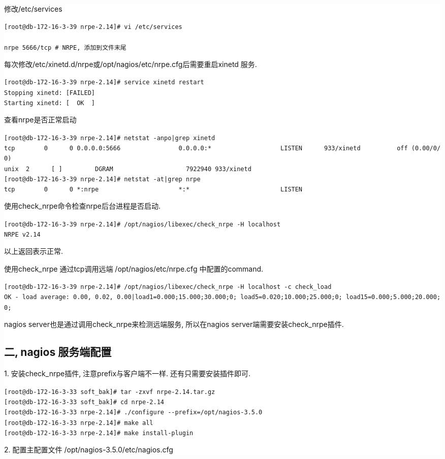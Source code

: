 修改/etc/services  
  
```  
[root@db-172-16-3-39 nrpe-2.14]# vi /etc/services  
  
nrpe 5666/tcp # NRPE, 添加到文件末尾  
```  
  
每次修改/etc/xinetd.d/nrpe或/opt/nagios/etc/nrpe.cfg后需要重启xinetd 服务.  
  
```  
[root@db-172-16-3-39 nrpe-2.14]# service xinetd restart  
Stopping xinetd: [FAILED]  
Starting xinetd: [  OK  ]  
```  
  
查看nrpe是否正常启动  
  
```  
[root@db-172-16-3-39 nrpe-2.14]# netstat -anpo|grep xinetd  
tcp        0      0 0.0.0.0:5666                0.0.0.0:*                   LISTEN      933/xinetd          off (0.00/0/0)  
unix  2      [ ]         DGRAM                    7922940 933/xinetd  
[root@db-172-16-3-39 nrpe-2.14]# netstat -at|grep nrpe  
tcp        0      0 *:nrpe                      *:*                         LISTEN   
```  
  
使用check_nrpe命令检查nrpe后台进程是否启动.  
  
```  
[root@db-172-16-3-39 nrpe-2.14]# /opt/nagios/libexec/check_nrpe -H localhost  
NRPE v2.14  
```  
  
以上返回表示正常.  
  
使用check_nrpe 通过tcp调用远端 /opt/nagios/etc/nrpe.cfg 中配置的command.  
  
```  
[root@db-172-16-3-39 nrpe-2.14]# /opt/nagios/libexec/check_nrpe -H localhost -c check_load  
OK - load average: 0.00, 0.02, 0.00|load1=0.000;15.000;30.000;0; load5=0.020;10.000;25.000;0; load15=0.000;5.000;20.000;0;  
```  
  
nagios server也是通过调用check_nrpe来检测远端服务, 所以在nagios server端需要安装check_nrpe插件.  
  
## 二, nagios 服务端配置  
1\. 安装check_nrpe插件, 注意prefix与客户端不一样. 还有只需要安装插件即可.  
  
```  
[root@db-172-16-3-33 soft_bak]# tar -zxvf nrpe-2.14.tar.gz  
[root@db-172-16-3-33 soft_bak]# cd nrpe-2.14  
[root@db-172-16-3-33 nrpe-2.14]# ./configure --prefix=/opt/nagios-3.5.0  
[root@db-172-16-3-33 nrpe-2.14]# make all  
[root@db-172-16-3-33 nrpe-2.14]# make install-plugin  
```  
  
2\. 配置主配置文件 /opt/nagios-3.5.0/etc/nagios.cfg  
  